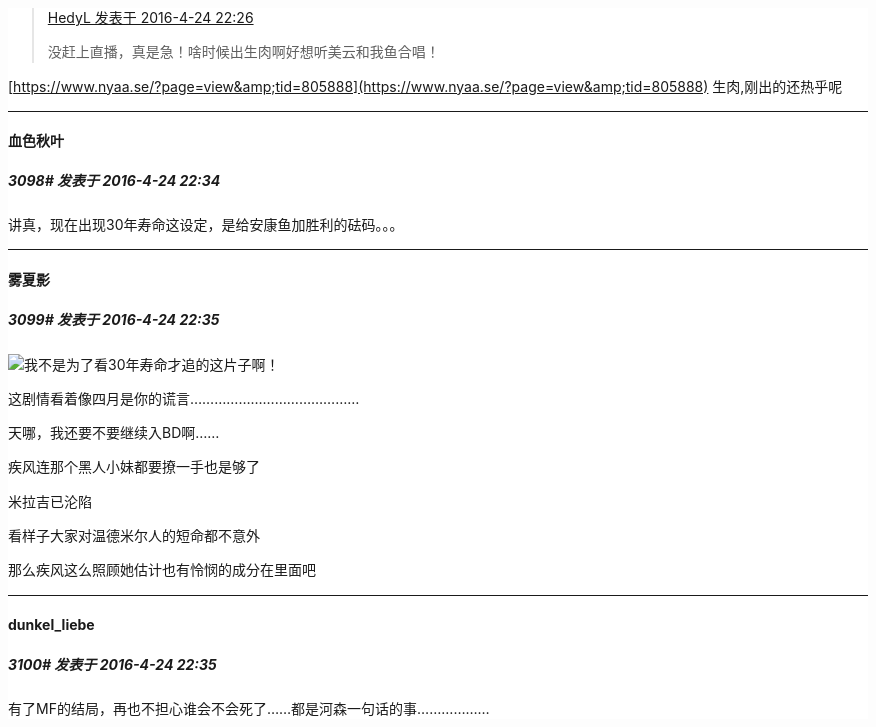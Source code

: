 

<blockquote><a href="httphttps://bbs.saraba1st.com/2b/forum.php?mod=redirect&amp;goto=findpost&amp;pid=32230701&amp;ptid=1066605" target="_blank">HedyL 发表于 2016-4-24 22:26</a>

没赶上直播，真是急！啥时候出生肉啊好想听美云和我鱼合唱！</blockquote>
[https://www.nyaa.se/?page=view&amp;tid=805888](https://www.nyaa.se/?page=view&amp;tid=805888) 生肉,刚出的还热乎呢







*****

####  血色秋叶  
##### 3098#       发表于 2016-4-24 22:34




讲真，现在出现30年寿命这设定，是给安康鱼加胜利的砝码。。。







*****

####  雾夏影  
##### 3099#       发表于 2016-4-24 22:35



<img src="https://static.saraba1st.com/image/smiley/face/74.gif" referrerpolicy="no-referrer">我不是为了看30年寿命才追的这片子啊！

这剧情看着像四月是你的谎言……………………………………

天哪，我还要不要继续入BD啊……

疾风连那个黑人小妹都要撩一手也是够了

米拉吉已沦陷

看样子大家对温德米尔人的短命都不意外

那么疾风这么照顾她估计也有怜悯的成分在里面吧







*****

####  dunkel_liebe  
##### 3100#       发表于 2016-4-24 22:35




有了MF的结局，再也不担心谁会不会死了……都是河森一句话的事………………

